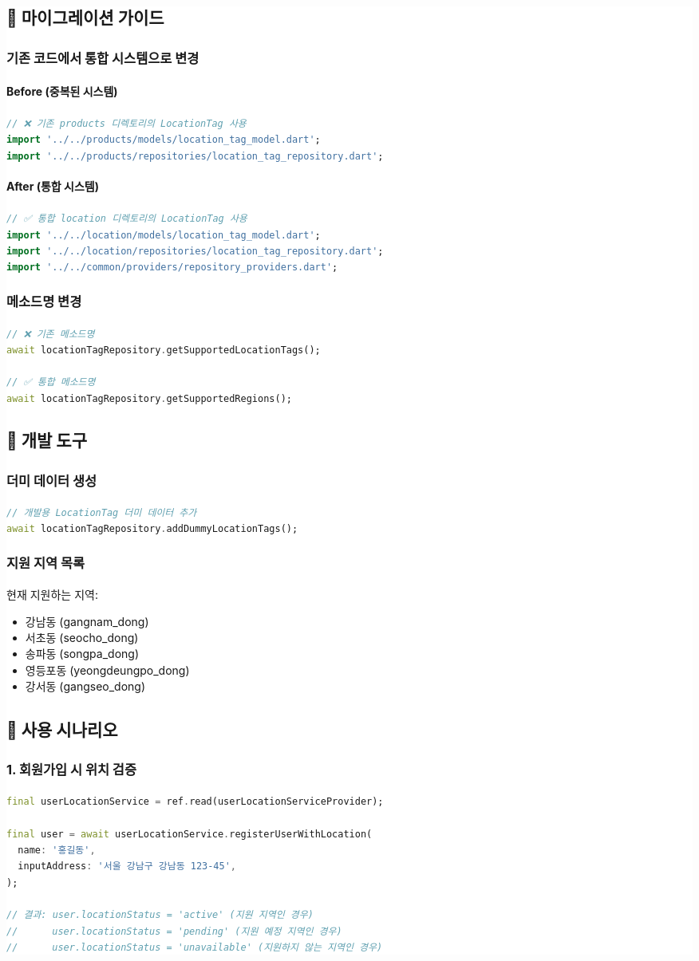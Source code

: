 ## 🔄 마이그레이션 가이드

### 기존 코드에서 통합 시스템으로 변경

#### Before (중복된 시스템)
```dart
// ❌ 기존 products 디렉토리의 LocationTag 사용
import '../../products/models/location_tag_model.dart';
import '../../products/repositories/location_tag_repository.dart';
```

#### After (통합 시스템)
```dart
// ✅ 통합 location 디렉토리의 LocationTag 사용
import '../../location/models/location_tag_model.dart';
import '../../location/repositories/location_tag_repository.dart';
import '../../common/providers/repository_providers.dart';
```

### 메소드명 변경
```dart
// ❌ 기존 메소드명
await locationTagRepository.getSupportedLocationTags();

// ✅ 통합 메소드명  
await locationTagRepository.getSupportedRegions();
```

## 🧪 개발 도구

### 더미 데이터 생성
```dart
// 개발용 LocationTag 더미 데이터 추가
await locationTagRepository.addDummyLocationTags();
```

### 지원 지역 목록
현재 지원하는 지역:
- 강남동 (gangnam_dong)
- 서초동 (seocho_dong)  
- 송파동 (songpa_dong)
- 영등포동 (yeongdeungpo_dong)
- 강서동 (gangseo_dong)

## 🎯 사용 시나리오

### 1. 회원가입 시 위치 검증
```dart
final userLocationService = ref.read(userLocationServiceProvider);

final user = await userLocationService.registerUserWithLocation(
  name: '홍길동',
  inputAddress: '서울 강남구 강남동 123-45',
);

// 결과: user.locationStatus = 'active' (지원 지역인 경우)
//      user.locationStatus = 'pending' (지원 예정 지역인 경우)  
//      user.locationStatus = 'unavailable' (지원하지 않는 지역인 경우)
```

